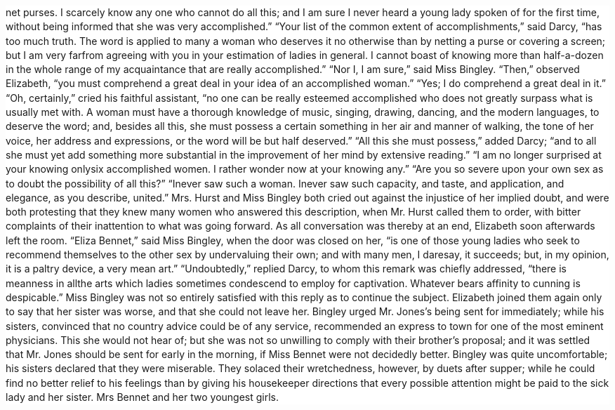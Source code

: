 net purses. I scarcely know any one who cannot do all this; and I am
sure I never heard a young lady spoken of for the first time, without
being informed that she was very accomplished.”
“Your list of the common extent of accomplishments,” said Darcy, “has
too much truth. The word is applied to many a woman who deserves it no
otherwise than by netting a purse or covering a screen; but I am very
farfrom agreeing with you in your estimation of ladies in general. I
cannot boast of knowing more than half-a-dozen in the whole range of my
acquaintance that are really accomplished.”
“Nor I, I am sure,” said Miss Bingley.
“Then,” observed Elizabeth, “you must comprehend a great deal in your
idea of an accomplished woman.”
“Yes; I do comprehend a great deal in it.”
“Oh, certainly,” cried his faithful assistant, “no one can be really
esteemed accomplished who does not greatly surpass what is usually met
with. A woman must have a thorough knowledge of music, singing, drawing,
dancing, and the modern languages, to deserve the word; and, besides all
this, she must possess a certain something in her air and manner of
walking, the tone of her voice, her address and expressions, or the word
will be but half deserved.”
“All this she must possess,” added Darcy; “and to all she must yet add
something more substantial in the improvement of her mind by extensive
reading.”
“I am no longer surprised at your knowing onlysix accomplished women.
I rather wonder now at your knowing any.”
“Are you so severe upon your own sex as to doubt the possibility of all
this?”
“Inever saw such a woman. Inever saw such capacity, and taste, and
application, and elegance, as you describe, united.”
Mrs. Hurst and Miss Bingley both cried out against the injustice of her
implied doubt, and were both protesting that they knew many women who
answered this description, when Mr. Hurst called them to order, with
bitter complaints of their inattention to what was going forward. As all
conversation was thereby at an end, Elizabeth soon afterwards left the
room.
“Eliza Bennet,” said Miss Bingley, when the door was closed on her, “is
one of those young ladies who seek to recommend themselves to the other
sex by undervaluing their own; and with many men, I daresay, it
succeeds; but, in my opinion, it is a paltry device, a very mean art.”
“Undoubtedly,” replied Darcy, to whom this remark was chiefly addressed,
“there is meanness in allthe arts which ladies sometimes condescend
to employ for captivation. Whatever bears affinity to cunning is
despicable.”
Miss Bingley was not so entirely satisfied with this reply as to
continue the subject.
Elizabeth joined them again only to say that her sister was worse, and
that she could not leave her. Bingley urged Mr. Jones’s being sent for
immediately; while his sisters, convinced that no country advice could
be of any service, recommended an express to town for one of the most
eminent physicians. This she would not hear of; but she was not so
unwilling to comply with their brother’s proposal; and it was settled
that Mr. Jones should be sent for early in the morning, if Miss Bennet
were not decidedly better. Bingley was quite uncomfortable; his sisters
declared that they were miserable. They solaced their wretchedness,
however, by duets after supper; while he could find no better relief to
his feelings than by giving his housekeeper directions that every
possible attention might be paid to the sick lady and her sister.
Mrs Bennet and her two youngest girls.
